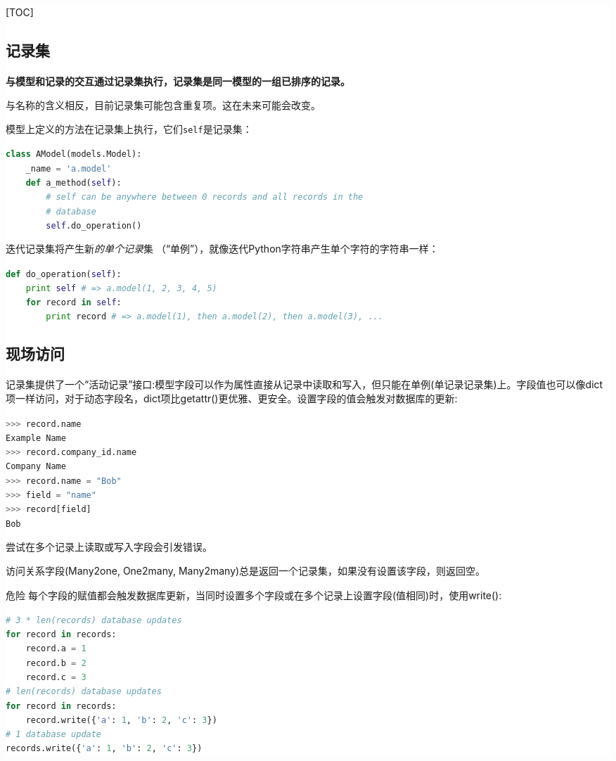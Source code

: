 



[TOC]



## 记录集

**与模型和记录的交互通过记录集执行，记录集是同一模型的一组已排序的记录。**

与名称的含义相反，目前记录集可能包含重复项。这在未来可能会改变。

模型上定义的方法在记录集上执行，它们`self`是记录集：

```python
class AModel(models.Model):
    _name = 'a.model'
    def a_method(self):
        # self can be anywhere between 0 records and all records in the
        # database
        self.do_operation()
```

迭代记录集将产生新*的单个记录*集 （“单例”），就像迭代Python字符串产生单个字符的字符串一样：

```python
def do_operation(self):
    print self # => a.model(1, 2, 3, 4, 5)
    for record in self:
        print record # => a.model(1), then a.model(2), then a.model(3), ...
```



## 现场访问

记录集提供了一个“活动记录”接口:模型字段可以作为属性直接从记录中读取和写入，但只能在单例(单记录记录集)上。字段值也可以像dict项一样访问，对于动态字段名，dict项比getattr()更优雅、更安全。设置字段的值会触发对数据库的更新:

```python
>>> record.name
Example Name
>>> record.company_id.name
Company Name
>>> record.name = "Bob"
>>> field = "name"
>>> record[field]
Bob
```

尝试在多个记录上读取或写入字段会引发错误。

访问关系字段(Many2one, One2many, Many2many)总是返回一个记录集，如果没有设置该字段，则返回空。

危险
每个字段的赋值都会触发数据库更新，当同时设置多个字段或在多个记录上设置字段(值相同)时，使用write():

```python
# 3 * len(records) database updates
for record in records:
    record.a = 1
    record.b = 2
    record.c = 3
# len(records) database updates
for record in records:
    record.write({'a': 1, 'b': 2, 'c': 3})
# 1 database update
records.write({'a': 1, 'b': 2, 'c': 3})
```
